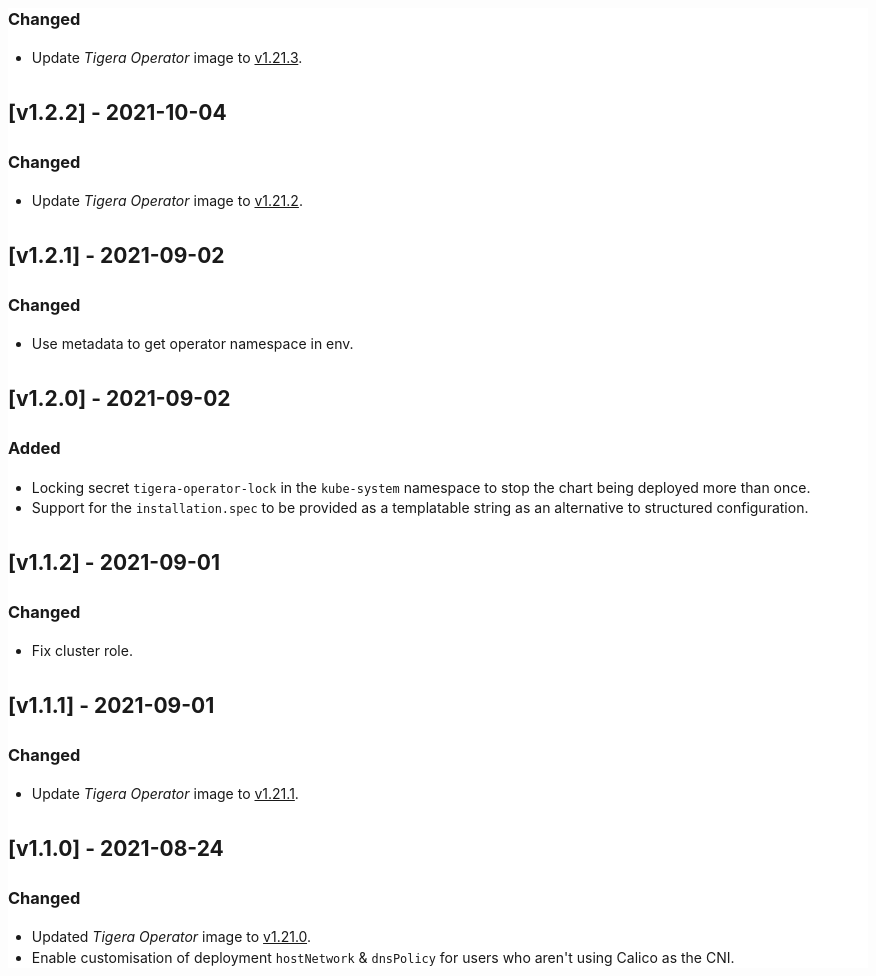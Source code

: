 ### Changed

- Update _Tigera Operator_ image to [v1.21.3](https://github.com/tigera/operator/releases/tag/v1.21.3).

## [v1.2.2] - 2021-10-04

### Changed

- Update _Tigera Operator_ image to [v1.21.2](https://github.com/tigera/operator/releases/tag/v1.21.2).

## [v1.2.1] - 2021-09-02

### Changed

- Use metadata to get operator namespace in env.

## [v1.2.0] - 2021-09-02

### Added

- Locking secret `tigera-operator-lock` in the `kube-system` namespace to stop the chart being deployed more than once.
- Support for the `installation.spec` to be provided as a templatable string as an alternative to structured configuration.

## [v1.1.2] - 2021-09-01

### Changed

- Fix cluster role.

## [v1.1.1] - 2021-09-01

### Changed

- Update _Tigera Operator_ image to [v1.21.1](https://github.com/tigera/operator/releases/tag/v1.21.1).

## [v1.1.0] - 2021-08-24

### Changed

- Updated _Tigera Operator_ image to [v1.21.0](https://github.com/tigera/operator/releases/tag/v1.21.0).
- Enable customisation of deployment `hostNetwork` & `dnsPolicy` for users who aren't using Calico as the CNI.
